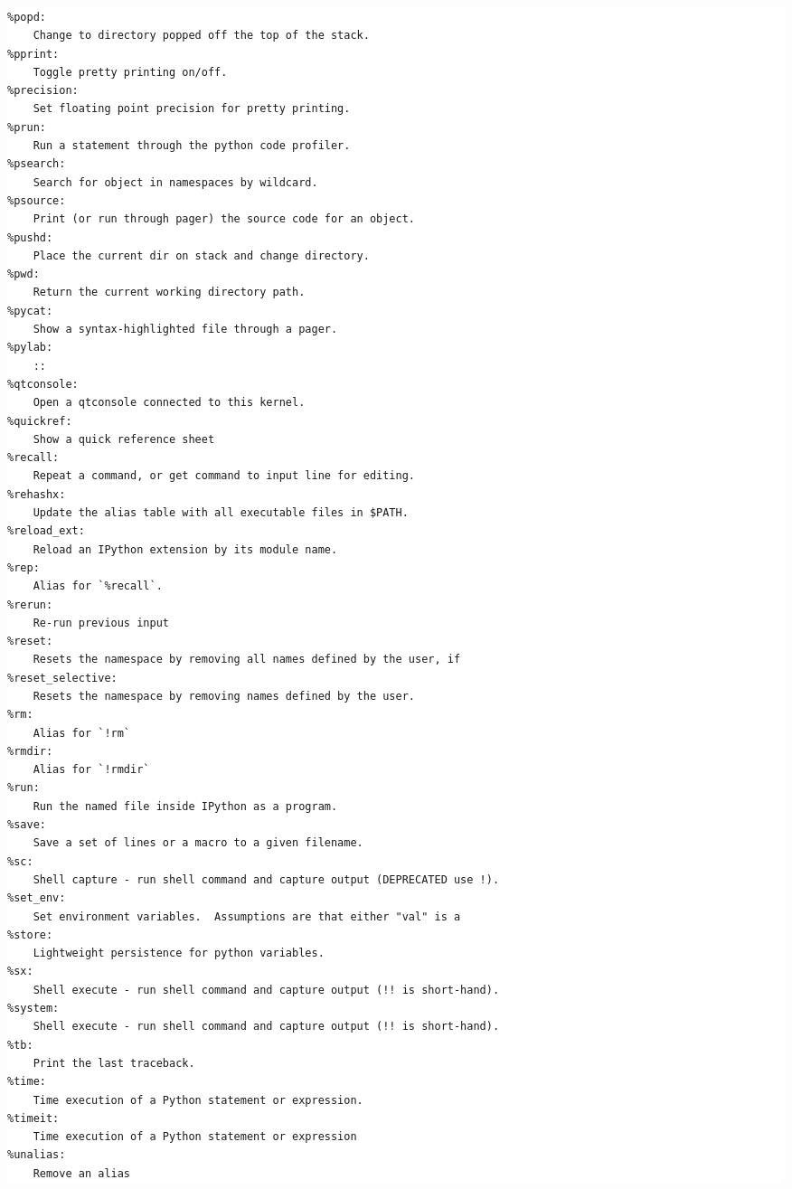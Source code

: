     %popd:
        Change to directory popped off the top of the stack.
    %pprint:
        Toggle pretty printing on/off.
    %precision:
        Set floating point precision for pretty printing.
    %prun:
        Run a statement through the python code profiler.
    %psearch:
        Search for object in namespaces by wildcard.
    %psource:
        Print (or run through pager) the source code for an object.
    %pushd:
        Place the current dir on stack and change directory.
    %pwd:
        Return the current working directory path.
    %pycat:
        Show a syntax-highlighted file through a pager.
    %pylab:
        ::
    %qtconsole:
        Open a qtconsole connected to this kernel.
    %quickref:
        Show a quick reference sheet 
    %recall:
        Repeat a command, or get command to input line for editing.
    %rehashx:
        Update the alias table with all executable files in $PATH.
    %reload_ext:
        Reload an IPython extension by its module name.
    %rep:
        Alias for `%recall`.
    %rerun:
        Re-run previous input
    %reset:
        Resets the namespace by removing all names defined by the user, if
    %reset_selective:
        Resets the namespace by removing names defined by the user.
    %rm:
        Alias for `!rm`
    %rmdir:
        Alias for `!rmdir`
    %run:
        Run the named file inside IPython as a program.
    %save:
        Save a set of lines or a macro to a given filename.
    %sc:
        Shell capture - run shell command and capture output (DEPRECATED use !).
    %set_env:
        Set environment variables.  Assumptions are that either "val" is a
    %store:
        Lightweight persistence for python variables.
    %sx:
        Shell execute - run shell command and capture output (!! is short-hand).
    %system:
        Shell execute - run shell command and capture output (!! is short-hand).
    %tb:
        Print the last traceback.
    %time:
        Time execution of a Python statement or expression.
    %timeit:
        Time execution of a Python statement or expression
    %unalias:
        Remove an alias